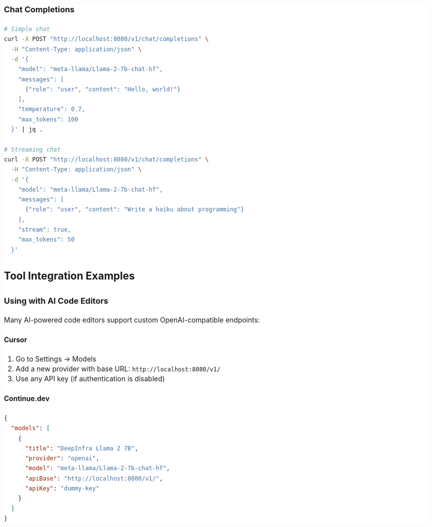 ### Chat Completions

```bash
# Simple chat
curl -X POST "http://localhost:8080/v1/chat/completions" \
  -H "Content-Type: application/json" \
  -d '{
    "model": "meta-llama/Llama-2-7b-chat-hf",
    "messages": [
      {"role": "user", "content": "Hello, world!"}
    ],
    "temperature": 0.7,
    "max_tokens": 100
  }' | jq .

# Streaming chat
curl -X POST "http://localhost:8080/v1/chat/completions" \
  -H "Content-Type: application/json" \
  -d '{
    "model": "meta-llama/Llama-2-7b-chat-hf",
    "messages": [
      {"role": "user", "content": "Write a haiku about programming"}
    ],
    "stream": true,
    "max_tokens": 50
  }'
```

## Tool Integration Examples

### Using with AI Code Editors

Many AI-powered code editors support custom OpenAI-compatible endpoints:

#### Cursor
1. Go to Settings → Models
2. Add a new provider with base URL: `http://localhost:8080/v1/`
3. Use any API key (if authentication is disabled)

#### Continue.dev
```json
{
  "models": [
    {
      "title": "DeepInfra Llama 2 7B",
      "provider": "openai",
      "model": "meta-llama/Llama-2-7b-chat-hf",
      "apiBase": "http://localhost:8080/v1/",
      "apiKey": "dummy-key"
    }
  ]
}
```
